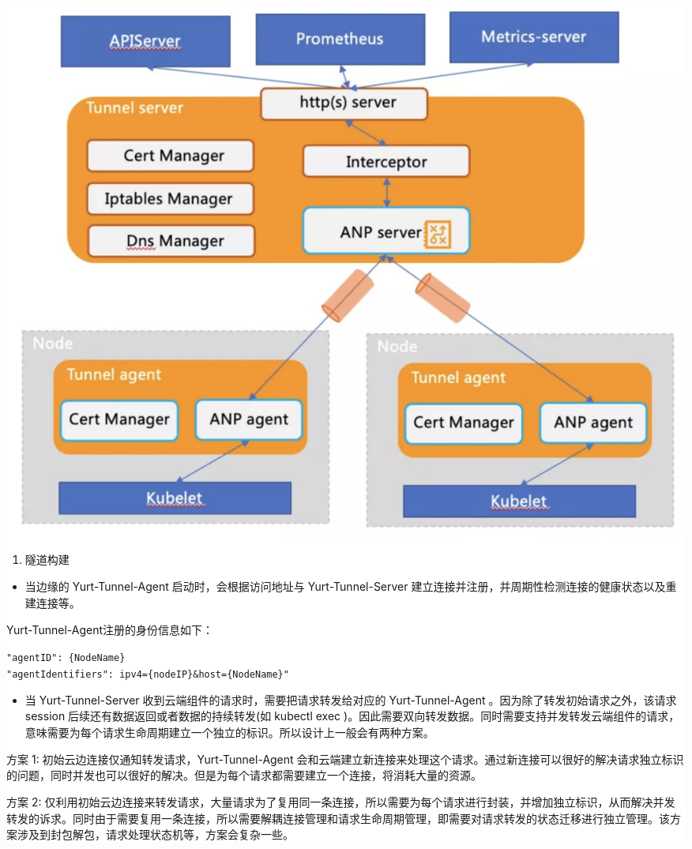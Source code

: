 ![img](../../../../../static/img/docs/core-concepts/tunnel_components.jpg)

1) 隧道构建

* 当边缘的 Yurt-Tunnel-Agent 启动时，会根据访问地址与 Yurt-Tunnel-Server 建立连接并注册，并周期性检测连接的健康状态以及重建连接等。

Yurt-Tunnel-Agent注册的身份信息如下：
```Plain
"agentID": {NodeName}
"agentIdentifiers": ipv4={nodeIP}&host={NodeName}"
```

* 当 Yurt-Tunnel-Server 收到云端组件的请求时，需要把请求转发给对应的 Yurt-Tunnel-Agent 。因为除了转发初始请求之外，该请求 session 后续还有数据返回或者数据的持续转发(如 kubectl exec )。因此需要双向转发数据。同时需要支持并发转发云端组件的请求，意味需要为每个请求生命周期建立一个独立的标识。所以设计上一般会有两种方案。

方案 1: 初始云边连接仅通知转发请求，Yurt-Tunnel-Agent 会和云端建立新连接来处理这个请求。通过新连接可以很好的解决请求独立标识的问题，同时并发也可以很好的解决。但是为每个请求都需要建立一个连接，将消耗大量的资源。

方案 2: 仅利用初始云边连接来转发请求，大量请求为了复用同一条连接，所以需要为每个请求进行封装，并增加独立标识，从而解决并发转发的诉求。同时由于需要复用一条连接，所以需要解耦连接管理和请求生命周期管理，即需要对请求转发的状态迁移进行独立管理。该方案涉及到封包解包，请求处理状态机等，方案会复杂一些。
